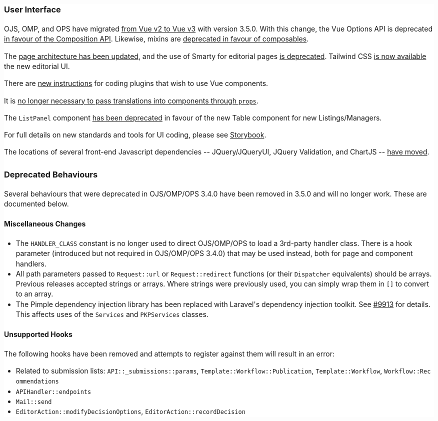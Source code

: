### User Interface

OJS, OMP, and OPS have migrated [from Vue v2 to Vue v3](https://github.com/pkp/pkp-lib/issues/8919) with version 3.5.0. With this change, the Vue Options API is deprecated [in favour of the Composition API](https://stable-3_5_0--6555d3db80418bb1681b8b17.chromatic.com/?path=/docs/guide-technical-roadmap--docs#vue3-composition-api-35). Likewise, mixins are [deprecated in favour of composables](https://stable-3_5_0--6555d3db80418bb1681b8b17.chromatic.com/?path=/docs/composables-usefetch--docs).

The [page architecture has been updated](https://stable-3_5_0--6555d3db80418bb1681b8b17.chromatic.com/?path=/docs/guide-page-architecture--docs), and the use of Smarty for editorial pages [is deprecated](https://stable-3_5_0--6555d3db80418bb1681b8b17.chromatic.com/?path=/docs/guide-technical-roadmap--docs#vuejs--smarty---vuejs-35). Tailwind CSS [is now available](https://stable-3_5_0--6555d3db80418bb1681b8b17.chromatic.com/?path=/docs/guide-style-introduction--docs) the new editorial UI.

There are [new instructions](https://stable-3_5_0--6555d3db80418bb1681b8b17.chromatic.com/?path=/docs/guide-plugins--docs) for coding plugins that wish to use Vue components.

It is [no longer necessary to pass translations into components through `props`](https://stable-3_5_0--6555d3db80418bb1681b8b17.chromatic.com/?path=/docs/guide-translation--docs).

The `ListPanel` component [has been deprecated](https://stable-3_5_0--6555d3db80418bb1681b8b17.chromatic.com/?path=/docs/components-table--docs) in favour of the new Table component for new Listings/Managers.

For full details on new standards and tools for UI coding, please see [Storybook](https://stable-3_5_0--6555d3db80418bb1681b8b17.chromatic.com/).

The locations of several front-end Javascript dependencies -- JQuery/JQueryUI, JQuery Validation, and ChartJS -- [have moved](https://github.com/pkp/pkp-lib/issues/9753).

### Deprecated Behaviours

Several behaviours that were deprecated in OJS/OMP/OPS 3.4.0 have been removed in 3.5.0 and will no longer work. These are documented below.

#### Miscellaneous Changes

- The `HANDLER_CLASS` constant is no longer used to direct OJS/OMP/OPS to load a 3rd-party handler class. There is a hook parameter (introduced but not required in OJS/OMP/OPS 3.4.0) that may be used instead, both for page and component handlers.
- All path parameters passed to `Request::url` or `Request::redirect` functions (or their `Dispatcher` equivalents) should be arrays. Previous releases accepted strings or arrays. Where strings were previously used, you can simply wrap them in `[]` to convert to an array.
- The Pimple dependency injection library has been replaced with Laravel's dependency injection toolkit. See [#9913](https://github.com/pkp/pkp-lib/issues/9913) for details. This affects uses of the `Services` and `PKPServices` classes.

#### Unsupported Hooks

The following hooks have been removed and attempts to register against them will result in an error:

- Related to submission lists: `API::_submissions::params`, `Template::Workflow::Publication`, `Template::Workflow`, `Workflow::Recommendations`
- `APIHandler::endpoints`
- `Mail::send`
- `EditorAction::modifyDecisionOptions`, `EditorAction::recordDecision`